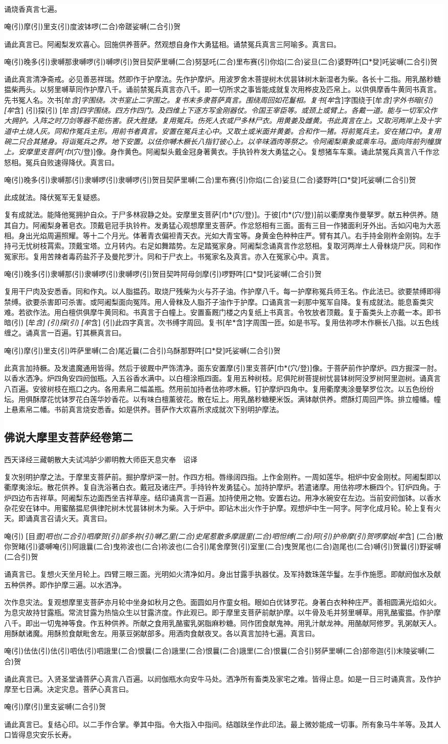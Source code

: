 诵烧香真言七遍。  

唵(引)摩(引)里支(引)度波钵啰(二合)帝蹉娑嚩(二合引)贺  

诵此真言已。阿阇梨发欢喜心。回施供养菩萨。然观想自身作大勇猛相。诵禁冤兵真言三阿喻多。真言曰。  

唵(引)晚多(引)隶嚩那隶嚩啰(引)嚩啰(引)贺目契萨里嚩(二合)努瑟吒(二合)里布赛(引)你焰(二合)娑旦(二合)婆野吽[口*癹]吒娑嚩(二合引)贺  

诵此真言清净斋戒。必见善恶祥瑞。然即作于护摩法。先作护摩炉。用波罗舍木菩提树木优昙钵树木新湿者为柴。各长十二指。用乳酪粆糖揾柴两头。以努里嚩草同作护摩八千。诵前禁冤兵真言亦八千。即一切所求之事皆能成就复次用桦皮及匹帛上。以供俱摩香牛黄同书真言。先书冤人名。次书[牟*含]字围绕。次书室止二字围之。复书末多隶菩萨真言。围绕周回如花鬘相。复书[牟*含]字围绕于[牟*含]字外书暗(引) [牟*含] (引)探(引) [牟*含]四字围绕。四方作四门。及四维上下逐方写金刚器仗。令国王宰臣等。或颈上或臂上。各戴一道。能与一切军众作大拥护。入阵之时刀剑等器不能伤害。获大胜捷。复用冤兵。伤死人衣或尸多林尸衣。用黄姜及雌黄。书此真言在上。又取河两岸上及十字道中土烧人灰。同和作冤兵主形。用前书者真言。安置在冤兵主心中。又取土或米面并黄姜。合和作一猪。将前冤兵主。安在猪口中。复用碗二只合其猪身。将诣冤兵之界。地下安置。以佉你嚩木橛长八指钉彼心上。以辛味酒肉等祭之。令阿阇梨乘象或乘车马。面向阵前列幢旗上。安摩里支菩萨[巾*(穴/登)]像。身作黄色。阿阇梨头戴金冠身著黄衣。手执铃杵发大勇猛之心。复想猪车车乘。诵此禁冤兵真言八千作忿怒相。冤兵自败速得降伏。真言曰。  

唵(引)晚多(引)隶嚩那(引)隶嚩啰(引)隶嚩啰(引)贺目契萨里嚩(二合)里布赛(引)你焰(二合)娑旦(二合)婆野吽[口*癹]吒娑嚩(二合引)贺  

此成就法。降伏冤军无复疑惑。  

复有成就法。能降他冤拥护自众。于尸多林寂静之处。安摩里支菩萨[巾*(穴/登)]。于彼[巾*(穴/登)]前以衢摩夷作曼拏罗。献五种供养。随其自力。阿阇梨身著皂衣。顶戴皂冠手执铃杵。发勇猛心观想摩里支菩萨。作忿怒相有三面。面有三目一作猪面利牙外出。舌如闪电为大恶相。身出光焰周遍照耀。等十二个月光。体著青衣偏袒青天衣。光如大青宝等。身黄金色种种庄严。臂有其八。右手持金刚杵金刚钩。左手持弓无忧树枝罥索。顶戴宝塔。立月转内。右足如舞踏势。左足踏冤家身。阿阇梨念诵真言作忿怒相。复取河两岸土人骨粖烧尸灰。同和作冤家形。复用苦辣者毒药盐芥子及曼陀罗汁。同和于尸衣上。书冤家名及真言。亦入在冤家心中。真言。  

唵(引)晚多(引)隶嚩那(引)隶嚩啰(引)隶嚩啰(引)贺目契吽阿母剑摩(引)啰野吽[口*癹]吒娑嚩(二合引)贺  

复用干尸肉及安悉香。同和作丸。以人脂揾药。取烧尸残柴为火与芥子油。作护摩八千。每一护摩称冤兵师王名。作此法已。欲要禁缚即得禁缚。欲要杀害即可杀害。或阿阇梨面向冤阵。用人骨粖及人脂芥子油作于护摩。口诵真言一刹那中冤军自降。复有成就法。能息畜类灾难。若欲作法。用白檀供俱摩牛黄同和。书真言于白幢上。安置畜厩门楼之内复纸上书真言。令牧放者顶戴。复于畜类头上亦戴一本。即书暗(引) [牟*含] (引)探(引) [牟*含] (引)此四字真言。次书缚字周回。复书[牟*含]字周围一匝。如是书写。复用佉祢啰木作橛长八指。以五色线缠之。诵真言一百遍。钉其橛真言曰。  

唵(引)摩(引)里支(引)吽萨里嚩(二合)尾近曩(二合引)乌酥那野吽[口*癹]吒娑嚩(二合引)贺  

此真言加持橛。及发遣魔通用皆得。然后于彼厩中严饰清净。面东安置摩(引)里支菩萨[巾*(穴/登)]像。于菩萨前作护摩炉。四方掘深一肘。以香水洒净。炉四角安四阏伽瓶。入五谷香水满中。以白檀涂瓶四面。复用五种树枝。尼俱陀树菩提树忧昙钵树阿没罗树阿里迦树。诵真言八百遍。安彼树枝在瓶口之内。各用素帛二幅盖瓶。然用前加持者佉祢啰木橛。钉护摩炉四角中。复用衢摩夷涂曼拏罗位次。以五色纷纷坛。用俱酥摩花忧钵罗花白莲华妙香花。以有味白檀薰彼花。散在坛上。用乳酪粆糖粳米饭。满钵献供养。燃酥灯周回严饰。排立幢幡。幢上悬素帛二幡。书前真言烧安悉香。如是供养。菩萨作大欢喜所求成就次下别明护摩法。  

## 佛说大摩里支菩萨经卷第二

西天译经三藏朝散大夫试鸿胪少卿明教大师臣天息灾奉　诏译  

复次别明护摩之法。于摩里支菩萨前。掘护摩炉深一肘。作四方相。唇缘阔四指。上作金刚杵。一周如莲华。相炉中安金刚杖。阿阇梨即以衢摩夷涂坛。散花供养。复自洗浴著白衣。戴冠及诸庄严。手持铃杵发勇猛心。加持护摩炉。若遣诸摩。用佉祢啰木橛四个。钉炉四角。于炉四边布吉祥草。阿阇梨东边面西坐吉祥草座。结印诵真言一百遍。加持使用之物。安置右边。用净水碗安在左边。当前安阏伽钵。以香水杂花安在钵中。用蜜酪揾尼俱律陀树木忧昙钵树木为柴。入于炉中。即钻木出火作于护摩。观想炉中生一阿字。阿字化成月轮。轮上复有火天。即诵真言召请火天。真言曰。  

唵(引) [目*壹]呬也(二合引)呬摩贺(引)部多祢(引)嚩乙里(二合)史尾惹散多摩誐里(二合)呬怛缚(二合)阿(引)护帝摩(引)贺啰摩始[牟*含] (二合)散你贺睹(引)婆嚩唵(引)阿誐曩(二合)曳祢波也(二合)祢波也(二合引)尾舍摩贺(引)室里(二合)曳贺尾也(二合)迦尾也(二合)嚩(引)贺曩(引)野娑嚩(二合引)贺  

诵真言已。复想火天坐月轮上。四臂三眼三面。光明如火清净如月。身出甘露手执器仗。及军持数珠莲华鬘。左手作施愿。即献阏伽水及献五种供养。即作护摩三遍。以水洒净。  

次作息灾法。复观想摩里支菩萨亦月轮中坐身如秋月之色。面圆如月作童女相。眼如白优钵罗花。身著白衣种种庄严。善相圆满光焰如火。为息灾故持甘露瓶。常流甘露为热恼众生以甘露济度。作此观已。即于摩里支菩萨前献护摩。以牛骨及毛并努里嚩草。用乳酪蜜揾。作护摩八千。即出一切鬼神等食。作五种供养。所献之食用乳酪蜜乳粥脂麻粆糖。同作团食献鬼神。用乳汁献龙神。用酪献阿修罗。乳粥献天人。用酥献诸魔。用酥煎食献毗舍左。用菉豆粥献部多。用酒肉食献夜叉。各以真言加持七遍。真言曰。  

唵(引)佉佉(引)佉(引)呬佉(引)呬誐里(二合)恨曩(二合)誐里(二合)恨曩(二合)誐里(二合)恨曩(二合引)努萨里嚩(二合)部帝迦(引)末陵娑嚩(二合)贺  

诵此真言已。入贤圣堂诵菩萨心真言八百遍。以阏伽瓶水向安牛马处。洒净所有畜类及家宅之难。皆得止息。如是一日三时诵真言。及作护摩至七日满。决定灾息。菩萨心真言曰。  

唵(引)摩(引)里支娑嚩(二合引)贺  

诵此真言已。复结心印。以二手作合掌。拳其中指。令大指入中指间。结跏趺坐作此印法。最上微妙能成一切事。所有象马牛羊等。及其人口皆得息灾安乐长寿。  
